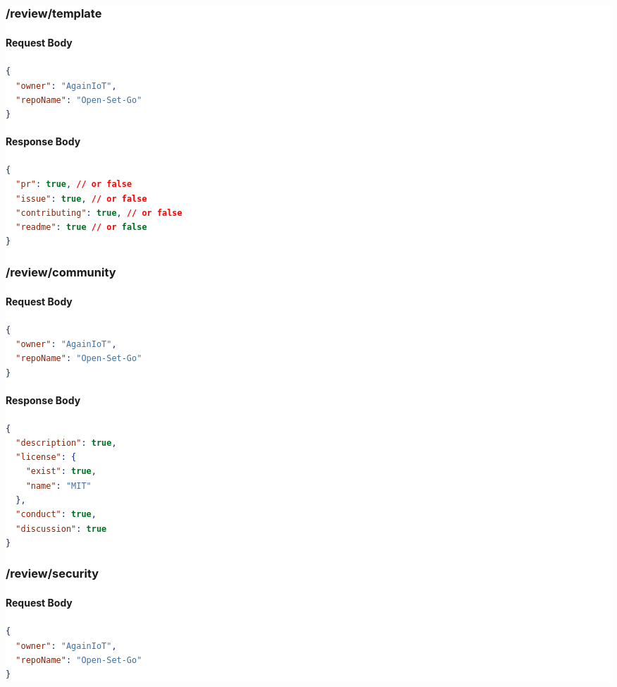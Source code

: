 ### /review/template

#### Request Body

```json
{
  "owner": "AgainIoT",
  "repoName": "Open-Set-Go"
}
```

#### Response Body

```json
{
  "pr": true, // or false
  "issue": true, // or false
  "contributing": true, // or false
  "readme": true // or false
}
```

### /review/community

#### Request Body

```json
{
  "owner": "AgainIoT",
  "repoName": "Open-Set-Go"
}
```

#### Response Body

```json
{
  "description": true,
  "license": {
    "exist": true,
    "name": "MIT"
  },
  "conduct": true,
  "discussion": true
}
```

### /review/security

#### Request Body

```json
{
  "owner": "AgainIoT",
  "repoName": "Open-Set-Go"
}
```
